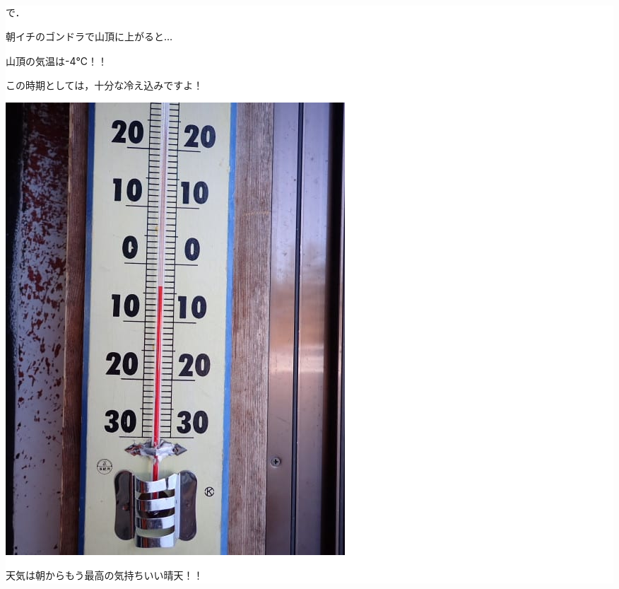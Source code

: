 





で．


朝イチのゴンドラで山頂に上がると…


山頂の気温は-4℃！！


この時期としては，十分な冷え込みですよ！




![9e0f53688561d67b1536fa92d89b8146.jpg](images/9e0f53688561d67b1536fa92d89b8146.jpg)







天気は朝からもう最高の気持ちいい晴天！！
